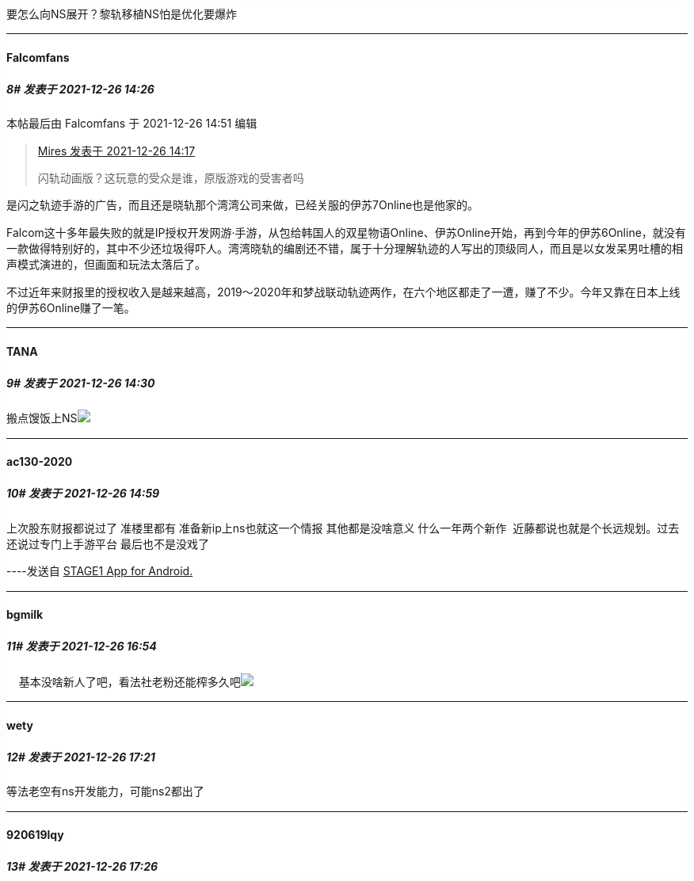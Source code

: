 要怎么向NS展开？黎轨移植NS怕是优化要爆炸

*****

####  Falcomfans  
##### 8#       发表于 2021-12-26 14:26

 本帖最后由 Falcomfans 于 2021-12-26 14:51 编辑 
<blockquote><a href="httphttps://bbs.saraba1st.com/2b/forum.php?mod=redirect&amp;goto=findpost&amp;pid=54050581&amp;ptid=2044116" target="_blank">Mires 发表于 2021-12-26 14:17</a>

闪轨动画版？这玩意的受众是谁，原版游戏的受害者吗</blockquote>
是闪之轨迹手游的广告，而且还是晓轨那个湾湾公司来做，已经关服的伊苏7Online也是他家的。

Falcom这十多年最失败的就是IP授权开发网游·手游，从包给韩国人的双星物语Online、伊苏Online开始，再到今年的伊苏6Online，就没有一款做得特别好的，其中不少还垃圾得吓人。湾湾晓轨的编剧还不错，属于十分理解轨迹的人写出的顶级同人，而且是以女发呆男吐槽的相声模式演进的，但画面和玩法太落后了。

不过近年来财报里的授权收入是越来越高，2019～2020年和梦战联动轨迹两作，在六个地区都走了一遭，赚了不少。今年又靠在日本上线的伊苏6Online赚了一笔。

*****

####  TANA  
##### 9#       发表于 2021-12-26 14:30

搬点馊饭上NS<img src="https://static.saraba1st.com/image/smiley/face2017/048.png" referrerpolicy="no-referrer">

*****

####  ac130-2020  
##### 10#       发表于 2021-12-26 14:59

上次股东财报都说过了 准楼里都有 准备新ip上ns也就这一个情报 其他都是没啥意义 什么一年两个新作  近藤都说也就是个长远规划。过去还说过专门上手游平台 最后也不是没戏了

----发送自 [STAGE1 App for Android.](http://stage1.5j4m.com/?1.37)

*****

####  bgmilk  
##### 11#       发表于 2021-12-26 16:54

    基本没啥新人了吧，看法社老粉还能榨多久吧<img src="https://static.saraba1st.com/image/smiley/face2017/037.png" referrerpolicy="no-referrer">

*****

####  wety  
##### 12#       发表于 2021-12-26 17:21

等法老空有ns开发能力，可能ns2都出了

*****

####  920619lqy  
##### 13#       发表于 2021-12-26 17:26
